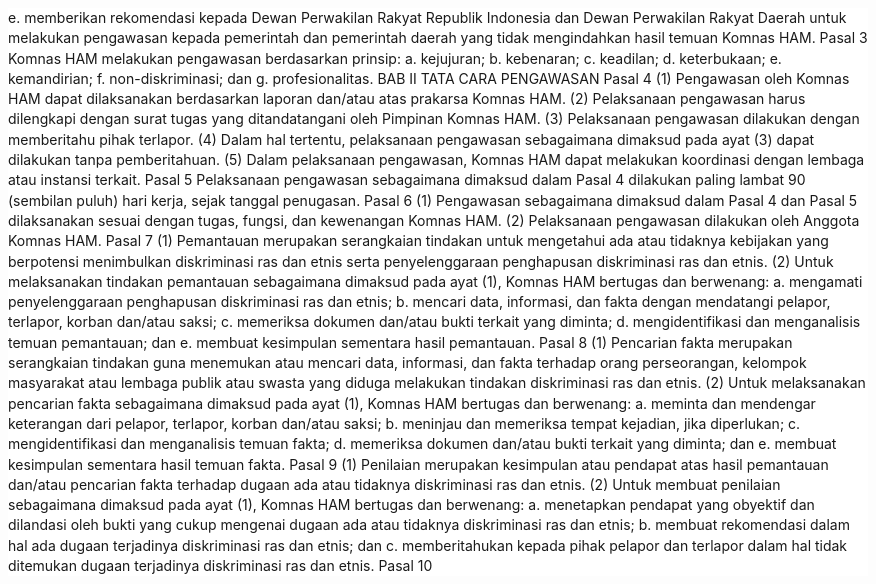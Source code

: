 e. memberikan rekomendasi kepada Dewan Perwakilan Rakyat Republik Indonesia dan Dewan Perwakilan Rakyat Daerah untuk melakukan pengawasan kepada pemerintah dan pemerintah daerah yang tidak mengindahkan hasil temuan Komnas HAM.
Pasal 3
Komnas HAM melakukan pengawasan berdasarkan prinsip:
a. kejujuran;
b. kebenaran;
c. keadilan;
d. keterbukaan;
e. kemandirian;
f. non-diskriminasi; dan
g. profesionalitas.
BAB II TATA CARA PENGAWASAN
Pasal 4
(1) Pengawasan oleh Komnas HAM dapat dilaksanakan berdasarkan laporan dan/atau atas prakarsa Komnas HAM.
(2) Pelaksanaan pengawasan harus dilengkapi dengan surat tugas yang ditandatangani oleh Pimpinan Komnas HAM.
(3) Pelaksanaan pengawasan dilakukan dengan memberitahu pihak terlapor.
(4) Dalam hal tertentu, pelaksanaan pengawasan sebagaimana dimaksud pada ayat (3) dapat dilakukan tanpa pemberitahuan.
(5) Dalam pelaksanaan pengawasan, Komnas HAM dapat melakukan koordinasi dengan lembaga atau instansi terkait.
Pasal 5
Pelaksanaan pengawasan sebagaimana dimaksud dalam Pasal 4 dilakukan paling lambat 90 (sembilan puluh) hari kerja, sejak tanggal penugasan.
Pasal 6
(1) Pengawasan sebagaimana dimaksud dalam Pasal 4 dan Pasal 5 dilaksanakan sesuai dengan tugas, fungsi, dan kewenangan Komnas HAM.
(2) Pelaksanaan pengawasan dilakukan oleh Anggota Komnas HAM.
Pasal 7
(1) Pemantauan merupakan serangkaian tindakan untuk mengetahui ada atau tidaknya kebijakan yang berpotensi menimbulkan diskriminasi ras dan etnis serta penyelenggaraan penghapusan diskriminasi ras dan etnis.
(2) Untuk melaksanakan tindakan pemantauan sebagaimana dimaksud pada ayat (1), Komnas HAM bertugas dan berwenang:
a. mengamati penyelenggaraan penghapusan diskriminasi ras dan etnis;
b. mencari data, informasi, dan fakta dengan mendatangi pelapor, terlapor, korban dan/atau saksi;
c. memeriksa dokumen dan/atau bukti terkait yang diminta;
d. mengidentifikasi dan menganalisis temuan pemantauan; dan
e. membuat kesimpulan sementara hasil pemantauan.
Pasal 8
(1) Pencarian fakta merupakan serangkaian tindakan guna menemukan atau mencari data, informasi, dan fakta terhadap orang perseorangan, kelompok masyarakat atau lembaga publik atau swasta yang diduga melakukan tindakan diskriminasi ras dan etnis.
(2) Untuk melaksanakan pencarian fakta sebagaimana dimaksud pada ayat (1), Komnas HAM bertugas dan berwenang:
a. meminta dan mendengar keterangan dari pelapor, terlapor, korban dan/atau saksi;
b. meninjau dan memeriksa tempat kejadian, jika diperlukan;
c. mengidentifikasi dan menganalisis temuan fakta;
d. memeriksa dokumen dan/atau bukti terkait yang diminta; dan
e. membuat kesimpulan sementara hasil temuan fakta.
Pasal 9
(1) Penilaian merupakan kesimpulan atau pendapat atas hasil pemantauan dan/atau pencarian fakta terhadap dugaan ada atau tidaknya diskriminasi ras dan etnis.
(2) Untuk membuat penilaian sebagaimana dimaksud pada ayat (1), Komnas HAM bertugas dan berwenang:
a. menetapkan pendapat yang obyektif dan dilandasi oleh bukti yang cukup mengenai dugaan ada atau tidaknya diskriminasi ras dan etnis;
b. membuat rekomendasi dalam hal ada dugaan terjadinya diskriminasi ras dan etnis; dan
c. memberitahukan kepada pihak pelapor dan terlapor dalam hal tidak ditemukan dugaan terjadinya diskriminasi ras dan etnis.
Pasal 10